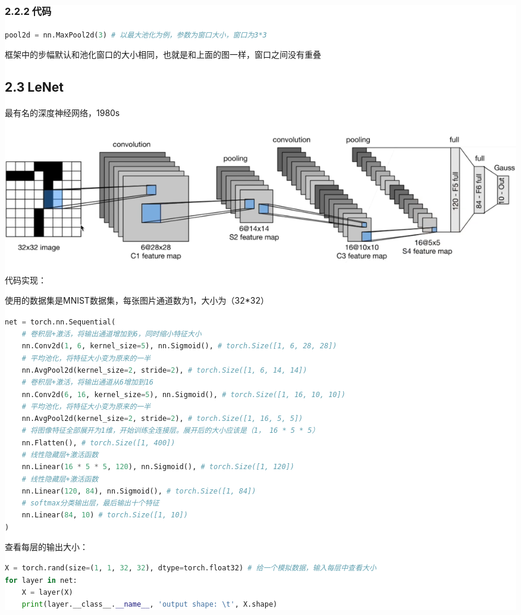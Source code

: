 ### 2.2.2 代码

```python
pool2d = nn.MaxPool2d(3) # 以最大池化为例，参数为窗口大小，窗口为3*3
```

框架中的步幅默认和池化窗口的大小相同，也就是和上面的图一样，窗口之间没有重叠

## 2.3 LeNet

最有名的深度神经网络，1980s

![LeNet](.\3\LeNet.png)

代码实现：

使用的数据集是MNIST数据集，每张图片通道数为1，大小为（32*32）

```python
net = torch.nn.Sequential(
    # 卷积层+激活，将输出通道增加到6，同时缩小特征大小
	nn.Conv2d(1, 6, kernel_size=5), nn.Sigmoid(), # torch.Size([1, 6, 28, 28])
    # 平均池化，将特征大小变为原来的一半
    nn.AvgPool2d(kernel_size=2, stride=2), # torch.Size([1, 6, 14, 14])
    # 卷积层+激活，将输出通道从6增加到16
    nn.Conv2d(6, 16, kernel_size=5), nn.Sigmoid(), # torch.Size([1, 16, 10, 10])
    # 平均池化，将特征大小变为原来的一半
    nn.AvgPool2d(kernel_size=2, stride=2), # torch.Size([1, 16, 5, 5])
    # 将图像特征全部展开为1维，开始训练全连接层。展开后的大小应该是（1， 16 * 5 * 5）
    nn.Flatten(), # torch.Size([1, 400])
    # 线性隐藏层+激活函数
    nn.Linear(16 * 5 * 5, 120), nn.Sigmoid(), # torch.Size([1, 120])
    # 线性隐藏层+激活函数
    nn.Linear(120, 84), nn.Sigmoid(), # torch.Size([1, 84])
    # softmax分类输出层，最后输出十个特征
    nn.Linear(84, 10) # torch.Size([1, 10])
)
```

查看每层的输出大小：

```python
X = torch.rand(size=(1, 1, 32, 32), dtype=torch.float32) # 给一个模拟数据，输入每层中查看大小
for layer in net:
    X = layer(X)
    print(layer.__class__.__name__, 'output shape: \t', X.shape)
```
